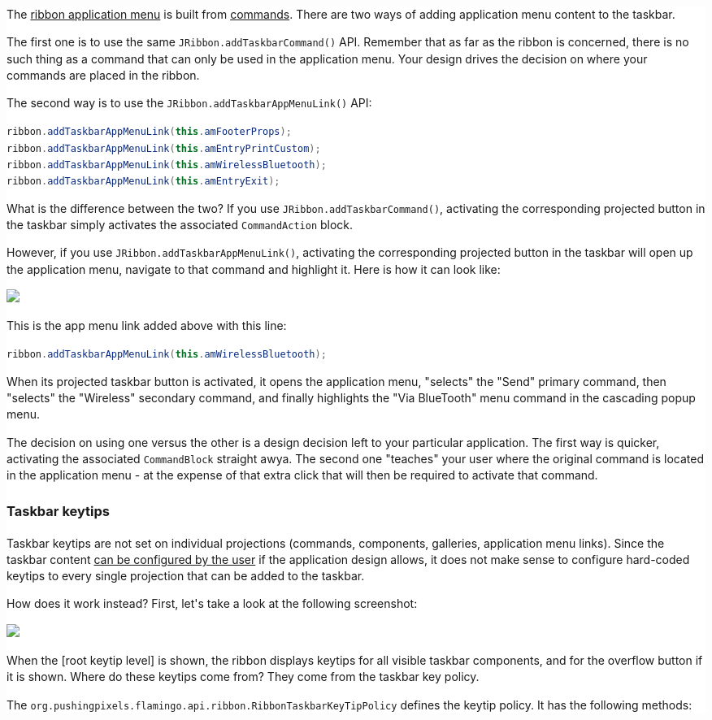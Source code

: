 The [ribbon application menu](RibbonApplicationMenu.md) is built from [commands](Command.md). There are two ways of adding application menu content to the taskbar.

The first one is to use the same `JRibbon.addTaskbarCommand()` API. Remember that as far as the ribbon is concerned, there is no such thing as a command that can only be used in the application menu. Your design drives the decision on where your commands are placed in the ribbon.

The second way is to use the `JRibbon.addTaskbarAppMenuLink()` API:

```java
ribbon.addTaskbarAppMenuLink(this.amFooterProps);
ribbon.addTaskbarAppMenuLink(this.amEntryPrintCustom);
ribbon.addTaskbarAppMenuLink(this.amWirelessBluetooth);
ribbon.addTaskbarAppMenuLink(this.amEntryExit);
```

What is the difference between the two? If you use `JRibbon.addTaskbarCommand()`, activating the corresponding projected button in the taskbar simply activates the associated `CommandAction` block.

However, if you use `JRibbon.addTaskbarAppMenuLink()`, activating the corresponding projected button in the taskbar will open up the application menu, navigate to that command and highlight it. Here is how it can look like:

<img src="https://raw.githubusercontent.com/kirill-grouchnikov/radiance/master/docs/images/flamingo/walkthrough/ribbon/taskbar/taskbar-appmenulink.png" width="1181" border=0/>

This is the app menu link added above with this line:

```java
ribbon.addTaskbarAppMenuLink(this.amWirelessBluetooth);
```

When its projected taskbar button is activated, it opens the application menu, "selects" the "Send" primary command, then "selects" the "Wireless" secondary command, and finally highlights the "Via BlueTooth" menu command in the cascading popup menu.

The decision on using one versus the other is a design decision left to your particular application. The first way is quicker, activating the associated `CommandBlock` straight awya. The second one "teaches" your user where the original command is located in the application menu - at the expense of that extra click that will then be required to activate that command.

### Taskbar keytips

Taskbar keytips are not set on individual projections (commands, components, galleries, application menu links). Since the taskbar content [can be configured by the user](RibbonContextualListener.md) if the application design allows, it does not make sense to configure hard-coded keytips to every single projection that can be added to the taskbar.

How does it work instead? First, let's take a look at the following screenshot:

<img src="https://raw.githubusercontent.com/kirill-grouchnikov/radiance/master/docs/images/flamingo/walkthrough/ribbon/taskbar/taskbar-keytips-initial.png" width="1181" border=0/>

When the [root keytip level] is shown, the ribbon displays keytips for all visible taskbar components, and for the overflow button if it is shown. Where do these keytips come from? They come from the taskbar key policy.

The `org.pushingpixels.flamingo.api.ribbon.RibbonTaskbarKeyTipPolicy` defines the keytip policy. It has the following methods:

